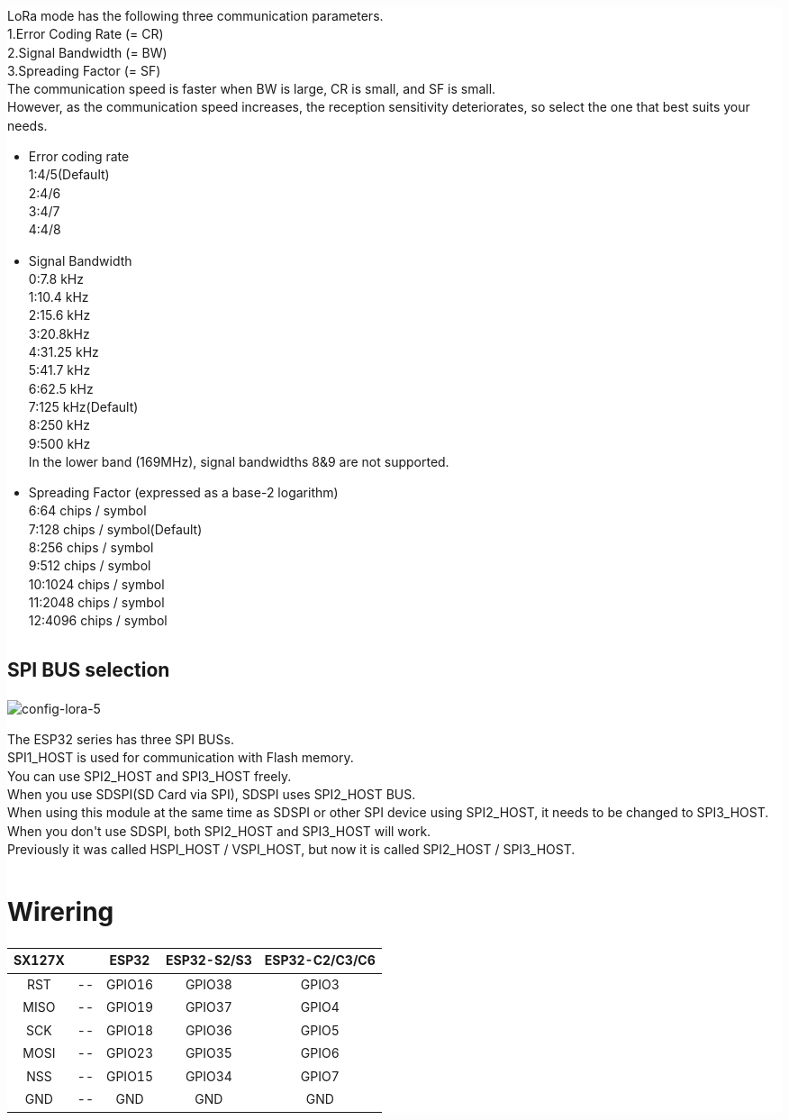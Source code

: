 LoRa mode has the following three communication parameters.   
1.Error Coding Rate (= CR)   
2.Signal Bandwidth (= BW)   
3.Spreading Factor (= SF)   
The communication speed is faster when BW is large, CR is small, and SF is small.   
However, as the communication speed increases, the reception sensitivity deteriorates, so select the one that best suits your needs.   

- Error coding rate   
1:4/5(Default)   
2:4/6   
3:4/7   
4:4/8   

- Signal Bandwidth   
0:7.8 kHz   
1:10.4 kHz   
2:15.6 kHz   
3:20.8kHz   
4:31.25 kHz   
5:41.7 kHz   
6:62.5 kHz   
7:125 kHz(Default)   
8:250 kHz   
9:500 kHz   
In the lower band (169MHz), signal bandwidths 8&9 are not supported.   

- Spreading Factor (expressed as a base-2 logarithm)   
6:64 chips / symbol   
7:128 chips / symbol(Default)   
8:256 chips / symbol   
9:512 chips / symbol   
10:1024 chips / symbol   
11:2048 chips / symbol   
12:4096 chips / symbol   

## SPI BUS selection   
![config-lora-5](https://github.com/user-attachments/assets/f3dcf76e-1bf4-4c05-98ac-f9174f52820e)

The ESP32 series has three SPI BUSs.   
SPI1_HOST is used for communication with Flash memory.   
You can use SPI2_HOST and SPI3_HOST freely.   
When you use SDSPI(SD Card via SPI), SDSPI uses SPI2_HOST BUS.   
When using this module at the same time as SDSPI or other SPI device using SPI2_HOST, it needs to be changed to SPI3_HOST.   
When you don't use SDSPI, both SPI2_HOST and SPI3_HOST will work.   
Previously it was called HSPI_HOST / VSPI_HOST, but now it is called SPI2_HOST / SPI3_HOST.   

# Wirering

|SX127X||ESP32|ESP32-S2/S3|ESP32-C2/C3/C6|
|:-:|:-:|:-:|:-:|:-:|
|RST|--|GPIO16|GPIO38|GPIO3|
|MISO|--|GPIO19|GPIO37|GPIO4|
|SCK|--|GPIO18|GPIO36|GPIO5|
|MOSI|--|GPIO23|GPIO35|GPIO6|
|NSS|--|GPIO15|GPIO34|GPIO7|
|GND|--|GND|GND|GND|